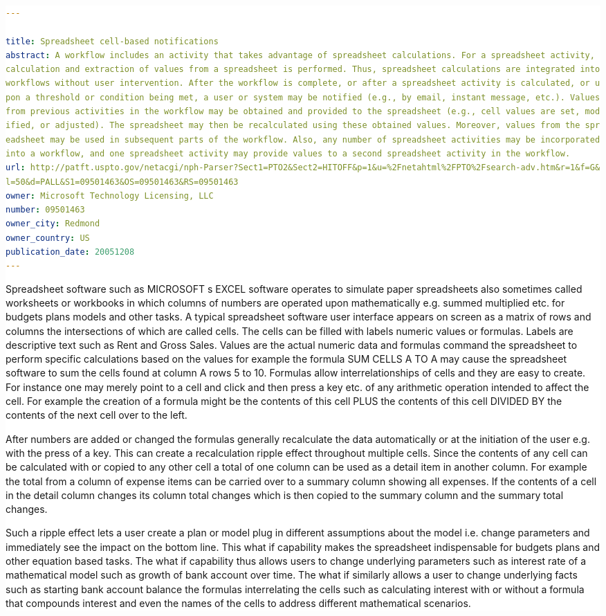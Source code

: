 ```yaml
---

title: Spreadsheet cell-based notifications
abstract: A workflow includes an activity that takes advantage of spreadsheet calculations. For a spreadsheet activity, calculation and extraction of values from a spreadsheet is performed. Thus, spreadsheet calculations are integrated into workflows without user intervention. After the workflow is complete, or after a spreadsheet activity is calculated, or upon a threshold or condition being met, a user or system may be notified (e.g., by email, instant message, etc.). Values from previous activities in the workflow may be obtained and provided to the spreadsheet (e.g., cell values are set, modified, or adjusted). The spreadsheet may then be recalculated using these obtained values. Moreover, values from the spreadsheet may be used in subsequent parts of the workflow. Also, any number of spreadsheet activities may be incorporated into a workflow, and one spreadsheet activity may provide values to a second spreadsheet activity in the workflow.
url: http://patft.uspto.gov/netacgi/nph-Parser?Sect1=PTO2&Sect2=HITOFF&p=1&u=%2Fnetahtml%2FPTO%2Fsearch-adv.htm&r=1&f=G&l=50&d=PALL&S1=09501463&OS=09501463&RS=09501463
owner: Microsoft Technology Licensing, LLC
number: 09501463
owner_city: Redmond
owner_country: US
publication_date: 20051208
---
```

Spreadsheet software such as MICROSOFT s EXCEL software operates to simulate paper spreadsheets also sometimes called worksheets or workbooks in which columns of numbers are operated upon mathematically e.g. summed multiplied etc. for budgets plans models and other tasks. A typical spreadsheet software user interface appears on screen as a matrix of rows and columns the intersections of which are called cells. The cells can be filled with labels numeric values or formulas. Labels are descriptive text such as Rent and Gross Sales. Values are the actual numeric data and formulas command the spreadsheet to perform specific calculations based on the values for example the formula SUM CELLS A TO A may cause the spreadsheet software to sum the cells found at column A rows 5 to 10. Formulas allow interrelationships of cells and they are easy to create. For instance one may merely point to a cell and click and then press a key etc. of any arithmetic operation intended to affect the cell. For example the creation of a formula might be the contents of this cell PLUS the contents of this cell DIVIDED BY the contents of the next cell over to the left. 

After numbers are added or changed the formulas generally recalculate the data automatically or at the initiation of the user e.g. with the press of a key. This can create a recalculation ripple effect throughout multiple cells. Since the contents of any cell can be calculated with or copied to any other cell a total of one column can be used as a detail item in another column. For example the total from a column of expense items can be carried over to a summary column showing all expenses. If the contents of a cell in the detail column changes its column total changes which is then copied to the summary column and the summary total changes.

Such a ripple effect lets a user create a plan or model plug in different assumptions about the model i.e. change parameters and immediately see the impact on the bottom line. This what if capability makes the spreadsheet indispensable for budgets plans and other equation based tasks. The what if capability thus allows users to change underlying parameters such as interest rate of a mathematical model such as growth of bank account over time. The what if similarly allows a user to change underlying facts such as starting bank account balance the formulas interrelating the cells such as calculating interest with or without a formula that compounds interest and even the names of the cells to address different mathematical scenarios.
